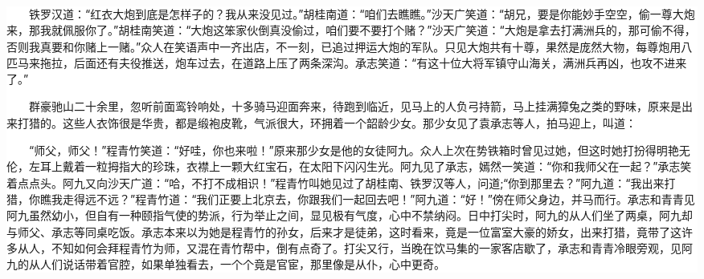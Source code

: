 　　铁罗汉道：“红衣大炮到底是怎样子的？我从来没见过。”胡桂南道：“咱们去瞧瞧。”沙天广笑道：“胡兄，要是你能妙手空空，偷一尊大炮来，那我就佩服你了。”胡桂南笑道：“大炮这笨家伙倒真没偷过，咱们要不要打个赌？”沙天广笑道：“大炮是拿去打满洲兵的，那可偷不得，否则我真要和你赌上一赌。”众人在笑语声中一齐出店，不一刻，已追过押运大炮的军队。只见大炮共有十尊，果然是庞然大物，每尊炮用八匹马来拖拉，后面还有夫役推送，炮车过去，在道路上压了两条深沟。承志笑道：“有这十位大将军镇守山海关，满洲兵再凶，也攻不进来了。”

　　群豪驰山二十余里，忽听前面鸾铃响处，十多骑马迎面奔来，待跑到临近，见马上的人负弓持箭，马上挂满獐兔之类的野味，原来是出来打猎的。这些人衣饰很是华贵，都是缎袍皮靴，气派很大，环拥着一个韶龄少女。那少女见了袁承志等人，拍马迎上，叫道：

　　“师父，师父！”程青竹笑道：“好哇，你也来啦！”原来那少女是他的女徒阿九。众人上次在势铁箱时曾见过她，但这时她打扮得明艳无伦，左耳上戴着一粒拇指大的珍珠，衣襟上一颗大红宝石，在太阳下闪闪生光。阿九见了承志，嫣然一笑道：“你和我师父在一起？”承志笑着点点头。阿九又向沙天广道：“哈，不打不成相识！”程青竹叫她见过了胡桂南、铁罗汉等人，问道;“你到那里去？”阿九道：“我出来打猎，你瞧我走得远不远？”程青竹道：“我们正要上北京去，你跟我们一起回去吧！”阿九道：“好！”傍在师父身边，并马而行。承志和青青见阿九虽然幼小，但自有一种颐指气使的势派，行为举止之间，显见极有气度，心中不禁纳闷。日中打尖时，阿九的从人们坐了两桌，阿九却与师父、承志等同桌吃饭。承志本来以为她是程青竹的孙女，后来才是徒弟，这时看来，竟是一位富室大豪的娇女，出来打猎，竟带了这许多从人，不知如何会拜程青竹为师，又混在青竹帮中，倒有点奇了。打尖又行，当晚在饮马集的一家客店歇了，承志和青青冷眼旁观，见阿九的从人们说话带着官腔，如果单独看去，一个个竟是官宦，那里像是从仆，心中更奇。